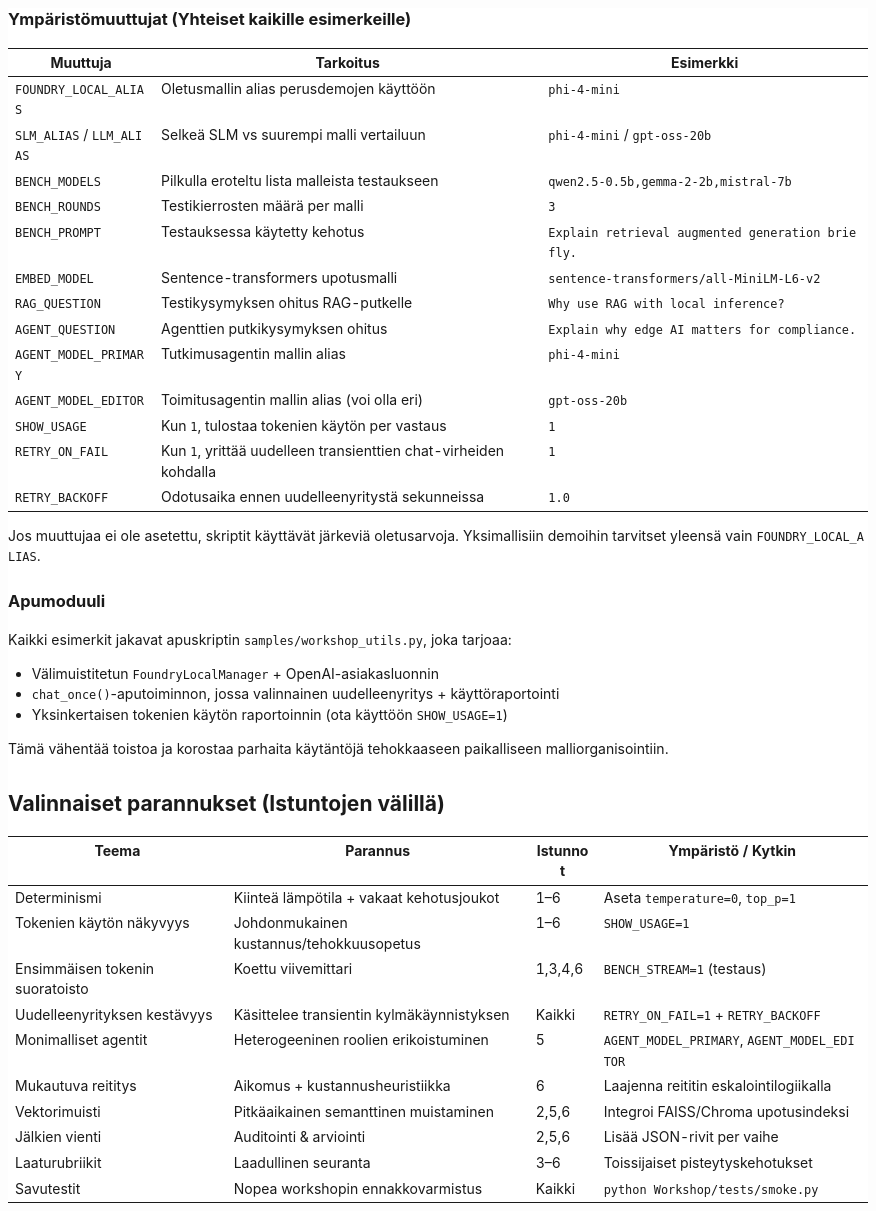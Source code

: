### Ympäristömuuttujat (Yhteiset kaikille esimerkeille)

| Muuttuja | Tarkoitus | Esimerkki |
|----------|---------|---------|
| `FOUNDRY_LOCAL_ALIAS` | Oletusmallin alias perusdemojen käyttöön | `phi-4-mini` |
| `SLM_ALIAS` / `LLM_ALIAS` | Selkeä SLM vs suurempi malli vertailuun | `phi-4-mini` / `gpt-oss-20b` |
| `BENCH_MODELS` | Pilkulla eroteltu lista malleista testaukseen | `qwen2.5-0.5b,gemma-2-2b,mistral-7b` |
| `BENCH_ROUNDS` | Testikierrosten määrä per malli | `3` |
| `BENCH_PROMPT` | Testauksessa käytetty kehotus | `Explain retrieval augmented generation briefly.` |
| `EMBED_MODEL` | Sentence-transformers upotusmalli | `sentence-transformers/all-MiniLM-L6-v2` |
| `RAG_QUESTION` | Testikysymyksen ohitus RAG-putkelle | `Why use RAG with local inference?` |
| `AGENT_QUESTION` | Agenttien putkikysymyksen ohitus | `Explain why edge AI matters for compliance.` |
| `AGENT_MODEL_PRIMARY` | Tutkimusagentin mallin alias | `phi-4-mini` |
| `AGENT_MODEL_EDITOR` | Toimitusagentin mallin alias (voi olla eri) | `gpt-oss-20b` |
| `SHOW_USAGE` | Kun `1`, tulostaa tokenien käytön per vastaus | `1` |
| `RETRY_ON_FAIL` | Kun `1`, yrittää uudelleen transienttien chat-virheiden kohdalla | `1` |
| `RETRY_BACKOFF` | Odotusaika ennen uudelleenyritystä sekunneissa | `1.0` |

Jos muuttujaa ei ole asetettu, skriptit käyttävät järkeviä oletusarvoja. Yksimallisiin demoihin tarvitset yleensä vain `FOUNDRY_LOCAL_ALIAS`.

### Apumoduuli

Kaikki esimerkit jakavat apuskriptin `samples/workshop_utils.py`, joka tarjoaa:

* Välimuistitetun `FoundryLocalManager` + OpenAI-asiakasluonnin
* `chat_once()`-aputoiminnon, jossa valinnainen uudelleenyritys + käyttöraportointi
* Yksinkertaisen tokenien käytön raportoinnin (ota käyttöön `SHOW_USAGE=1`)

Tämä vähentää toistoa ja korostaa parhaita käytäntöjä tehokkaaseen paikalliseen malliorganisointiin.

## Valinnaiset parannukset (Istuntojen välillä)

| Teema | Parannus | Istunnot | Ympäristö / Kytkin |
|-------|-------------|----------|--------------|
| Determinismi | Kiinteä lämpötila + vakaat kehotusjoukot | 1–6 | Aseta `temperature=0`, `top_p=1` |
| Tokenien käytön näkyvyys | Johdonmukainen kustannus/tehokkuusopetus | 1–6 | `SHOW_USAGE=1` |
| Ensimmäisen tokenin suoratoisto | Koettu viivemittari | 1,3,4,6 | `BENCH_STREAM=1` (testaus) |
| Uudelleenyrityksen kestävyys | Käsittelee transientin kylmäkäynnistyksen | Kaikki | `RETRY_ON_FAIL=1` + `RETRY_BACKOFF` |
| Monimalliset agentit | Heterogeeninen roolien erikoistuminen | 5 | `AGENT_MODEL_PRIMARY`, `AGENT_MODEL_EDITOR` |
| Mukautuva reititys | Aikomus + kustannusheuristiikka | 6 | Laajenna reititin eskalointilogiikalla |
| Vektorimuisti | Pitkäaikainen semanttinen muistaminen | 2,5,6 | Integroi FAISS/Chroma upotusindeksi |
| Jälkien vienti | Auditointi & arviointi | 2,5,6 | Lisää JSON-rivit per vaihe |
| Laaturubriikit | Laadullinen seuranta | 3–6 | Toissijaiset pisteytyskehotukset |
| Savutestit | Nopea workshopin ennakkovarmistus | Kaikki | `python Workshop/tests/smoke.py` |
